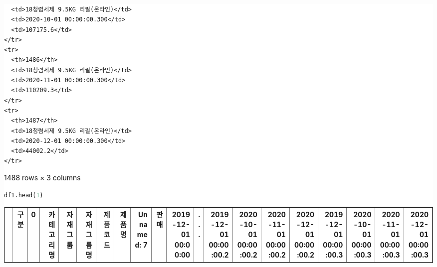       <td>18청렴세제 9.5KG 리필(온라인)</td>
      <td>2020-10-01 00:00:00.300</td>
      <td>107175.6</td>
    </tr>
    <tr>
      <th>1486</th>
      <td>18청렴세제 9.5KG 리필(온라인)</td>
      <td>2020-11-01 00:00:00.300</td>
      <td>110209.3</td>
    </tr>
    <tr>
      <th>1487</th>
      <td>18청렴세제 9.5KG 리필(온라인)</td>
      <td>2020-12-01 00:00:00.300</td>
      <td>44002.2</td>
    </tr>
  </tbody>
</table>
<p>1488 rows × 3 columns</p>
</div>




```python
df1.head(1)
```




<div>
<style scoped>
    .dataframe tbody tr th:only-of-type {
        vertical-align: middle;
    }

    .dataframe tbody tr th {
        vertical-align: top;
    }

    .dataframe thead th {
        text-align: right;
    }
</style>
<table border="1" class="dataframe">
  <thead>
    <tr style="text-align: right;">
      <th></th>
      <th>구분</th>
      <th>0</th>
      <th>카테고리명</th>
      <th>자재그룹</th>
      <th>자재그룹명</th>
      <th>제품코드</th>
      <th>제품명</th>
      <th>Unnamed: 7</th>
      <th>판매</th>
      <th>2019-12-01 00:00:00</th>
      <th>...</th>
      <th>2019-12-01 00:00:00.2</th>
      <th>2020-10-01 00:00:00.2</th>
      <th>2020-11-01 00:00:00.2</th>
      <th>2020-12-01 00:00:00.2</th>
      <th>2019-12-01 00:00:00.3</th>
      <th>2020-10-01 00:00:00.3</th>
      <th>2020-11-01 00:00:00.3</th>
      <th>2020-12-01 00:00:00.3</th>
